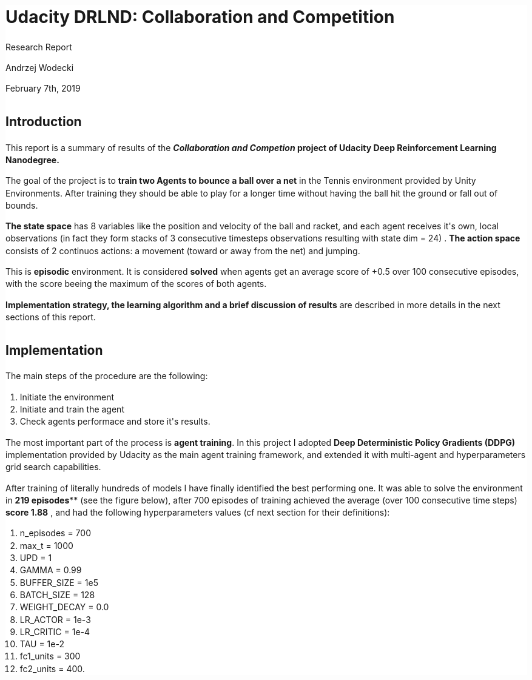 # Udacity DRLND: Collaboration and Competition

Research Report

Andrzej Wodecki

February 7th, 2019



## Introduction

This report is a summary of results of the ***Collaboration and Competion* project of Udacity Deep Reinforcement Learning Nanodegree.**

The goal of the project is to **train two Agents to bounce a ball over a net** in the Tennis environment provided by Unity Environments. After training they should be able to play for a longer time without having the ball hit the ground or fall out of bounds. 

**The state space** has 8 variables like the position and velocity of the ball and racket, and each agent receives it's own, local observations (in fact they form stacks of 3 consecutive timesteps observations resulting with state dim = 24) . **The action space** consists of 2  continuos actions: a movement (toward or away from the net) and jumping.

This is **episodic** environment. It is considered **solved** when agents get an average score of +0.5 over 100 consecutive episodes, with the score beeing the maximum of the scores of both agents.

**Implementation strategy, the learning algorithm and a brief discussion of results** are described in more details in the next sections of this report.



## Implementation

The main steps of the procedure are the following:

1. Initiate the environment
2. Initiate and train the agent
3. Check agents performace and store it's results.

The most important part of the process is **agent training**. In this project I adopted **Deep Deterministic Policy Gradients (DDPG)** implementation provided by Udacity as the main agent training framework, and extended it with multi-agent and hyperparameters grid search capabilities.

After training of literally hundreds of models I have finally identified the best performing one. It was able to solve the environment in **219 episodes**** (see the figure below), after 700 episodes of training achieved the average (over 100 consecutive time steps) **score 1.88** , and had the following hyperparameters values (cf next section for their definitions):

1. n_episodes = 700 
2. max_t = 1000
3. UPD = 1
4. GAMMA = 0.99
5. BUFFER_SIZE = 1e5
6. BATCH_SIZE = 128
7. WEIGHT_DECAY = 0.0
8. LR_ACTOR = 1e-3
9. LR_CRITIC = 1e-4
10. TAU = 1e-2
11. fc1_units = 300
12. fc2_units = 400.
